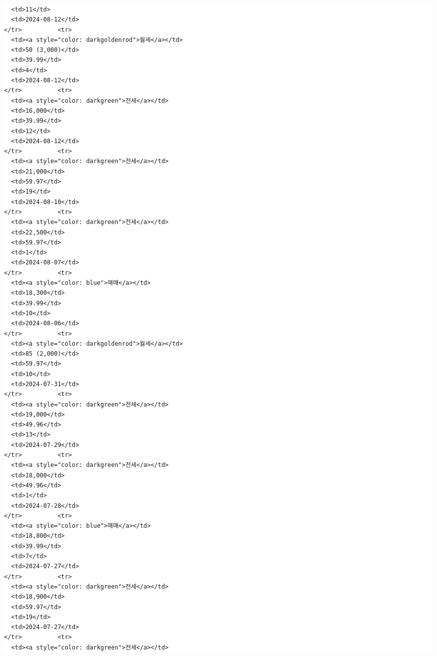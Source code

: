       <td>11</td>
      <td>2024-08-12</td>
    </tr>          <tr>
      <td><a style="color: darkgoldenrod">월세</a></td>
      <td>50 (3,000)</td>
      <td>39.99</td>
      <td>4</td>
      <td>2024-08-12</td>
    </tr>          <tr>
      <td><a style="color: darkgreen">전세</a></td>
      <td>16,000</td>
      <td>39.99</td>
      <td>12</td>
      <td>2024-08-12</td>
    </tr>          <tr>
      <td><a style="color: darkgreen">전세</a></td>
      <td>21,000</td>
      <td>59.97</td>
      <td>19</td>
      <td>2024-08-10</td>
    </tr>          <tr>
      <td><a style="color: darkgreen">전세</a></td>
      <td>22,500</td>
      <td>59.97</td>
      <td>1</td>
      <td>2024-08-07</td>
    </tr>          <tr>
      <td><a style="color: blue">매매</a></td>
      <td>18,300</td>
      <td>39.99</td>
      <td>10</td>
      <td>2024-08-06</td>
    </tr>          <tr>
      <td><a style="color: darkgoldenrod">월세</a></td>
      <td>85 (2,000)</td>
      <td>59.97</td>
      <td>10</td>
      <td>2024-07-31</td>
    </tr>          <tr>
      <td><a style="color: darkgreen">전세</a></td>
      <td>19,000</td>
      <td>49.96</td>
      <td>13</td>
      <td>2024-07-29</td>
    </tr>          <tr>
      <td><a style="color: darkgreen">전세</a></td>
      <td>18,000</td>
      <td>49.96</td>
      <td>1</td>
      <td>2024-07-28</td>
    </tr>          <tr>
      <td><a style="color: blue">매매</a></td>
      <td>18,800</td>
      <td>39.99</td>
      <td>7</td>
      <td>2024-07-27</td>
    </tr>          <tr>
      <td><a style="color: darkgreen">전세</a></td>
      <td>18,900</td>
      <td>59.97</td>
      <td>19</td>
      <td>2024-07-27</td>
    </tr>          <tr>
      <td><a style="color: darkgreen">전세</a></td>